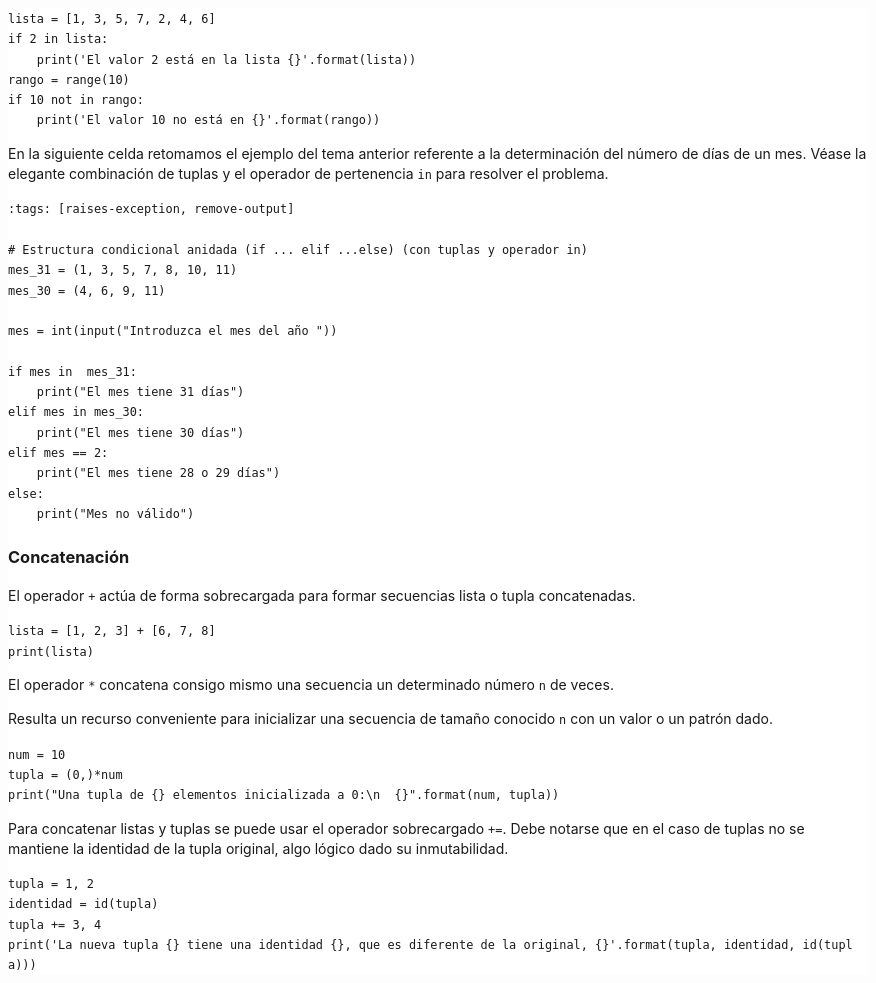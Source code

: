 ```{code-cell} ipython3
lista = [1, 3, 5, 7, 2, 4, 6]
if 2 in lista:
    print('El valor 2 está en la lista {}'.format(lista))
rango = range(10)
if 10 not in rango:
    print('El valor 10 no está en {}'.format(rango))
```

En la siguiente celda retomamos el ejemplo del tema anterior referente a la determinación del número de días de un mes.
Véase la elegante combinación de tuplas y el operador de pertenencia ``in`` para resolver el problema.

```{code-cell} ipython3
:tags: [raises-exception, remove-output]

# Estructura condicional anidada (if ... elif ...else) (con tuplas y operador in)
mes_31 = (1, 3, 5, 7, 8, 10, 11)
mes_30 = (4, 6, 9, 11)

mes = int(input("Introduzca el mes del año "))

if mes in  mes_31:
    print("El mes tiene 31 días")
elif mes in mes_30:
    print("El mes tiene 30 días")
elif mes == 2: 
    print("El mes tiene 28 o 29 días")
else:
    print("Mes no válido")
```

### Concatenación
El operador ``+`` actúa de forma sobrecargada para formar secuencias lista o tupla concatenadas.

```{code-cell} ipython3
lista = [1, 2, 3] + [6, 7, 8]
print(lista)
```

El operador ``*`` concatena consigo mismo una secuencia un determinado número ``n`` de veces.

Resulta un recurso conveniente para inicializar una secuencia de tamaño conocido ``n`` con un valor o un patrón dado.

```{code-cell} ipython3
num = 10
tupla = (0,)*num
print("Una tupla de {} elementos inicializada a 0:\n  {}".format(num, tupla))
```

Para concatenar listas y tuplas se puede usar el operador sobrecargado `+=`. Debe notarse que en el caso de tuplas no se mantiene la identidad de la tupla original, algo lógico dado su inmutabilidad.

```{code-cell} ipython3
tupla = 1, 2
identidad = id(tupla)
tupla += 3, 4
print('La nueva tupla {} tiene una identidad {}, que es diferente de la original, {}'.format(tupla, identidad, id(tupla)))
```
